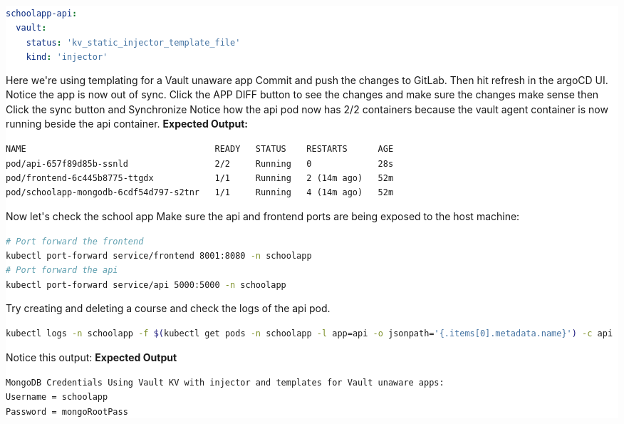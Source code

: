 ```yaml
schoolapp-api:
  vault:
    status: 'kv_static_injector_template_file'
    kind: 'injector'
```
Here we're using templating for a Vault unaware app
Commit and push the changes to GitLab. Then hit refresh in the argoCD UI.
Notice the app is now out of sync.
Click the APP DIFF button to see the changes and make sure the changes make sense then Click the sync button and Synchronize
Notice how the api pod now has 2/2 containers because the vault agent container is now running beside the api container.
**Expected Output:**
```
NAME                                     READY   STATUS    RESTARTS      AGE
pod/api-657f89d85b-ssnld                 2/2     Running   0             28s
pod/frontend-6c445b8775-ttgdx            1/1     Running   2 (14m ago)   52m
pod/schoolapp-mongodb-6cdf54d797-s2tnr   1/1     Running   4 (14m ago)   52m
```
Now let's check the school app
Make sure the api and frontend ports are being exposed to the host machine:
```bash
# Port forward the frontend
kubectl port-forward service/frontend 8001:8080 -n schoolapp
# Port forward the api
kubectl port-forward service/api 5000:5000 -n schoolapp
```
Try creating and deleting a course and check the logs of the api pod.
```bash
kubectl logs -n schoolapp -f $(kubectl get pods -n schoolapp -l app=api -o jsonpath='{.items[0].metadata.name}') -c api
```
Notice this output:
**Expected Output**
```
MongoDB Credentials Using Vault KV with injector and templates for Vault unaware apps: 
Username = schoolapp
Password = mongoRootPass
```

	
